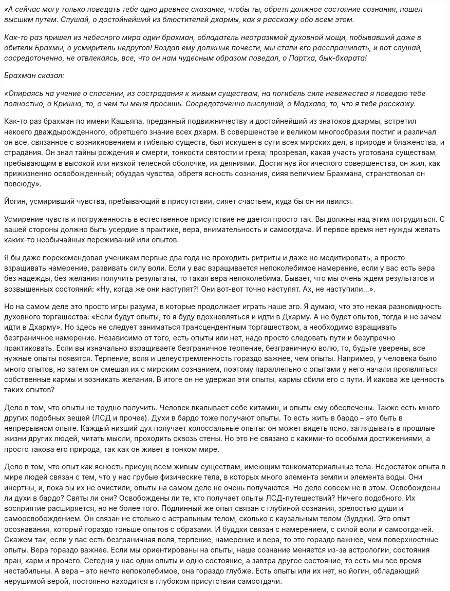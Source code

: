  _«А сейчас могу только поведать тебе одно древнее сказание, чтобы ты, обретя должное состояние сознания, пошел высшим путем. Слушай, о достойнейший из блюстителей дхармы, как я расскажу обо всем этом._ 

 _Как-то раз пришел из небесного мира один брахман, обладатель неотразимой духовной мощи, побывавший даже в обители Брахмы, о усмиритель недругов! Воздав ему должные почести, мы стали его расспрашивать, и вот слушай, сосредоточенно, не отвлекаясь, все, что он нам чудесным образом поведал, о Партха, бык-бхарата!_ 

 _Брахман сказал:_ 

 _«Опираясь на учение о спасении, из сострадания к живым существам, на погибель силе невежества я поведаю тебе полностью, о Кришна, то, о чем ты меня просишь. Сосредоточенно выслушай, о Мадхава, то, что я тебе расскажу._ 

 Как-то раз брахман по имени Кашьяпа, преданный подвижничеству и достойнейший из знатоков дхармы, встретил некоего дваждырожденного, обретшего знание всех дхарм. В совершенстве и великом многообразии постиг и различал он все, связанное с возникновением и гибелью существ, был искушен в сути всех мирских дел, в природе и блаженства, и страдания. Он знал тайны рождения и смерти, тонкости святости и греха; прозревал, какая участь уготована существам, пребывающим в высокой или низкой телесной оболочке, их деяниями. Достигнув йогического совершенства, он жил, как прижизненно освобожденный; обуздав чувства, обретя ясность сознания, сияя величием Брахмана, странствовал он повсюду».

 Йогин, усмиривший чувства, пребывающий в присутствии, сияет счастьем, куда бы он ни явился.

 Усмирение чувств и погруженность в естественное присутствие не дается просто так. Вы должны над этим потрудиться. С вашей стороны должно быть усердие в практике, вера, внимательность и самоотдача. И первое время нет нужды желать каких-то необычайных переживаний или опытов.

 Я бы даже порекомендовал ученикам первые два года не проходить ритриты и даже не медитировать, а просто взращивать намерение, развивать силу воли. Если у вас взращивается непоколебимое намерение, если у вас есть вера без надежды, без желания получить результаты, то такая вера непоколебима. Бывает, что мы очень ждем результатов и возвышенных состояний: «Ну, когда же они наступят?! Они вот-вот точно наступят. Ах, не наступили…».

 Но на самом деле это просто игры разума, в которые продолжает играть наше эго. Я думаю, что это некая разновидность духовного торгашества: «Если будут опыты, то я буду вдохновляться и идти в Дхарму. А не будет опытов, тогда и не зачем идти в Дхарму». Но здесь не следует заниматься трансцендентным торгашеством, а необходимо взращивать безграничное намерение. Независимо от того, есть опыты или нет, надо просто следовать пути и безупречно практиковать. Если вы изначально взращиваете безграничное терпение, безграничную волю, то, будьте уверены, все нужные опыты появятся. Терпение, воля и целеустремленность гораздо важнее, чем опыты. Например, у человека было много опытов, но затем он смешал их с мирским сознанием, поэтому параллельно с опытами у него начали проявляться собственные кармы и возникать желания. В итоге он не удержал эти опыты, кармы сбили его с пути. И какова же ценность таких опытов?

 Дело в том, что опыты не трудно получить. Человек вкалывает себе китамин, и опыты ему обеспечены. Также есть много других подобных вещей (ЛСД и прочее). Духи в бардо тоже получают опыты. То есть жить в бардо – это быть в непрерывном опыте. Каждый низший дух получает колоссальные опыты: он может видеть ясно, заглядывать в прошлые жизни других людей, читать мысли, проходить сквозь стены. Но это не связано с какими-то особыми достижениями, а просто такова его природа, так как он живет в тонком мире.

 Дело в том, что опыт как ясность присущ всем живым существам, имеющим тонкоматериальные тела. Недостаток опыта в мире людей связан с тем, что у нас грубые физические тела, в которых много элемента земли и элемента воды. Они инертны, и, пока вы их не очистили, опыты на самом деле не очень получаются. Но дело совсем не в этом. Освобождены ли духи в бардо? Святы ли они? Освобождены ли те, кто получает опыты ЛСД-путешествий? Ничего подобного. Их восприятие расширяется, но не более того. Подлинный же опыт связан с глубиной сознания, зрелостью души и самоосвобождением. Он связан не столько с астральным телом, сколько с каузальным телом (буддхи). Это опыт осознавания, который гораздо тоньше опытов с образами. И буддхи связан с намерением, с силой воли и самоотдачей. Скажем так, если у вас есть безграничная воля, терпение, намерение и вера, то это гораздо важнее, чем поверхностные опыты. Вера гораздо важнее. Если мы ориентированы на опыты, наше сознание меняется из-за астрологии, состояния пран, карм и прочего. Сегодня у нас одни опыты и одно состояние, а завтра другое состояние, то есть мы все время нестабильны. А вера – это нечто непоколебимое, она гораздо глубже. Есть опыты или их нет, но йогин, обладающий нерушимой верой, постоянно находится в глубоком присутствии самоотдачи.
